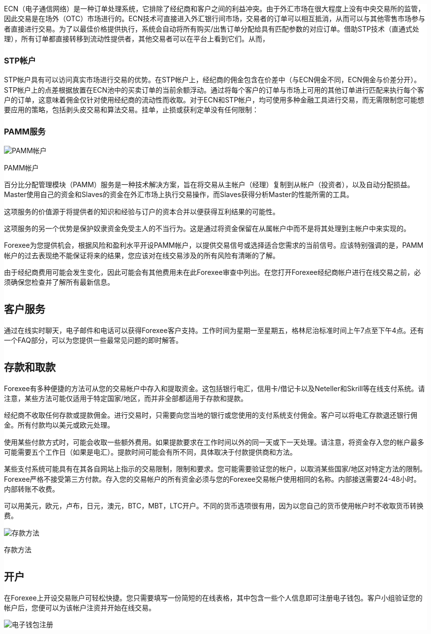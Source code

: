 ECN（电子通信网络）是一种订单处理系统，它排除了经纪商和客户之间的利益冲突。由于外汇市场在很大程度上没有中央交易所的监管，因此交易是在场外（OTC）市场进行的。ECN技术可直接进入外汇银行间市场，交易者的订单可以相互抵消，从而可以与其他零售市场参与者直接进行交易。为了以最佳价格提供执行，系统会自动将所有购买/出售订单分配给具有匹配参数的对应订单。借助STP技术（直通式处理），所有订单都直接转移到流动性提供者，其他交易者可以在平台上看到它们。从而，

### STP帐户

STP帐户具有可以访问真实市场进行交易的优势。在STP帐户上，经纪商的佣金包含在价差中（与ECN佣金不同，ECN佣金与价差分开）。STP帐户上的点差根据放置在ECN池中的买卖订单的当前余额浮动。通过将每个客户的订单与市场上可用的其他订单进行匹配来执行每个客户的订单，这意味着佣金仅针对使用经纪商的流动性而收取。对于ECN和STP帐户，均可使用多种金融工具进行交易，而无需限制您可能想要应用的策略，包括剥头皮交易和算法交易。挂单，止损或获利定单没有任何限制：

### PAMM服务

![PAMM帐户](https://cdn.fendou.la/funstoutiao/2020/11/Forexee-Review-PAMM-Accounts.png "PAMM帐户")

PAMM帐户

百分比分配管理模块（PAMM）服务是一种技术解决方案，旨在将交易从主帐户（经理）复制到从帐户（投资者），以及自动分配损益。Master使用自己的资金和Slaves的资金在外汇市场上执行交易操作，而Slaves获得分析Master的性能所需的工具。

这项服务的价值源于将提供者的知识和经验与订户的资本合并以便获得互利结果的可能性。

这项服务的另一个优势是保护奴隶资金免受主人的不当行为。这是通过将资金保留在从属帐户中而不是将其处理到主帐户中来实现的。

Forexee为您提供机会，根据风险和盈利水平开设PAMM帐户，以提供交易信号或选择适合您需求的当前信号。应该特别强调的是，PAMM帐户的过去表现绝不能保证将来的结果，您应该对在线交易涉及的所有风险有清晰的了解。

由于经纪商费用可能会发生变化，因此可能会有其他费用未在此Forexee审查中列出。在您打开Forexee经纪商帐户进行在线交易之前，必须确保您检查并了解所有最新信息。

## 客户服务

通过在线实时聊天，电子邮件和电话可以获得Forexee客户支持。工作时间为星期一至星期五，格林尼治标准时间上午7点至下午4点。还有一个FAQ部分，可以为您提供一些最常见问题的即时解答。

## 存款和取款

Forexee有多种便捷的方法可从您的交易帐户中存入和提取资金。这包括银行电汇，信用卡/借记卡以及Neteller和Skrill等在线支付系统。请注意，某些方法可能仅适用于特定国家/地区，而并非全部都适用于存款和提款。

经纪商不收取任何存款或提款佣金。进行交易时，只需要向您当地的银行或您使用的支付系统支付佣金。客户可以将电汇存款退还银行佣金。所有付款均以美元或欧元处理。

使用某些付款方式时，可能会收取一些额外费用。如果提款要求在工作时间以外的同一天或下一天处理。请注意，将资金存入您的帐户最多可能需要五个工作日（如果是电汇）。提款时间可能会有所不同，具体取决于付款提供商和方法。

某些支付系统可能具有在其各自网站上指示的交易限制，限制和要求。您可能需要验证您的帐户，以取消某些国家/地区对特定方法的限制。Forexee严格不接受第三方付款。存入您的交易帐户的所有资金必须与您的Forexee交易帐户使用相同的名称。内部接送需要24-48小时。内部转账不收费。

可以用美元，欧元，卢布，日元，澳元，BTC，MBT，LTC开户。不同的货币选项很有用，因为以您自己的货币使用帐户时不收取货币转换费。

![存款方法](https://cdn.fendou.la/funstoutiao/2020/11/Forexee-Review-Deposit-Methods-1024x113.png "存款方法")

存款方法

## 开户

在Forexee上开设交易账户可轻松快捷。您只需要填写一份简短的在线表格，其中包含一些个人信息即可注册电子钱包。客户小组验证您的帐户后，您便可以为该帐户注资并开始在线交易。

![电子钱包注册](https://cdn.fendou.la/funstoutiao/2020/11/Forexee-Review-eWallet-registration.png "电子钱包注册")
